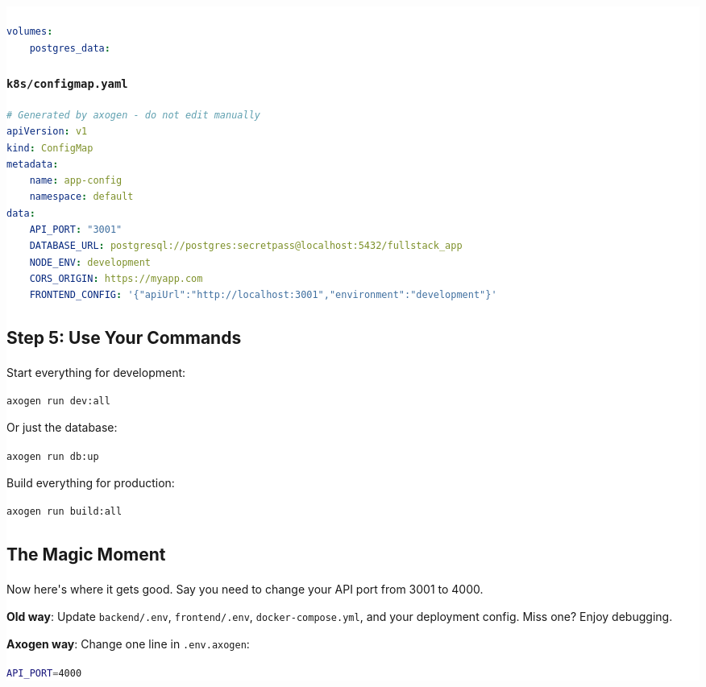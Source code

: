 ```yaml

volumes:
    postgres_data:
```

### `k8s/configmap.yaml`

```yaml
# Generated by axogen - do not edit manually
apiVersion: v1
kind: ConfigMap
metadata:
    name: app-config
    namespace: default
data:
    API_PORT: "3001"
    DATABASE_URL: postgresql://postgres:secretpass@localhost:5432/fullstack_app
    NODE_ENV: development
    CORS_ORIGIN: https://myapp.com
    FRONTEND_CONFIG: '{"apiUrl":"http://localhost:3001","environment":"development"}'
```

## Step 5: Use Your Commands

Start everything for development:

```bash
axogen run dev:all
```

Or just the database:

```bash
axogen run db:up
```

Build everything for production:

```bash
axogen run build:all
```

## The Magic Moment

Now here's where it gets good. Say you need to change your API port from 3001
to 4000.

**Old way**: Update `backend/.env`, `frontend/.env`, `docker-compose.yml`, and
your deployment config. Miss one? Enjoy debugging.

**Axogen way**: Change one line in `.env.axogen`:

```bash
API_PORT=4000
```
